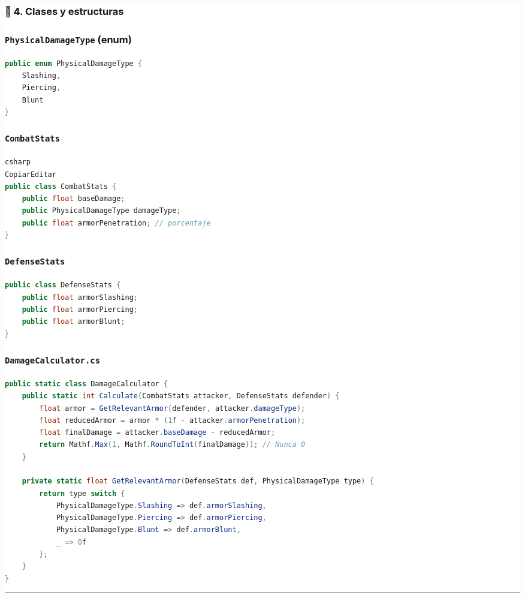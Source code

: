 
### 🧱 4. Clases y estructuras

### `PhysicalDamageType` (enum)

```csharp
public enum PhysicalDamageType {
    Slashing,
    Piercing,
    Blunt
}

```

### `CombatStats`

```csharp
csharp
CopiarEditar
public class CombatStats {
    public float baseDamage;
    public PhysicalDamageType damageType;
    public float armorPenetration; // porcentaje
}

```

### `DefenseStats`

```csharp
public class DefenseStats {
    public float armorSlashing;
    public float armorPiercing;
    public float armorBlunt;
}
```

### `DamageCalculator.cs`

```csharp
public static class DamageCalculator {
    public static int Calculate(CombatStats attacker, DefenseStats defender) {
        float armor = GetRelevantArmor(defender, attacker.damageType);
        float reducedArmor = armor * (1f - attacker.armorPenetration);
        float finalDamage = attacker.baseDamage - reducedArmor;
        return Mathf.Max(1, Mathf.RoundToInt(finalDamage)); // Nunca 0
    }

    private static float GetRelevantArmor(DefenseStats def, PhysicalDamageType type) {
        return type switch {
            PhysicalDamageType.Slashing => def.armorSlashing,
            PhysicalDamageType.Piercing => def.armorPiercing,
            PhysicalDamageType.Blunt => def.armorBlunt,
            _ => 0f
        };
    }
}
```

---